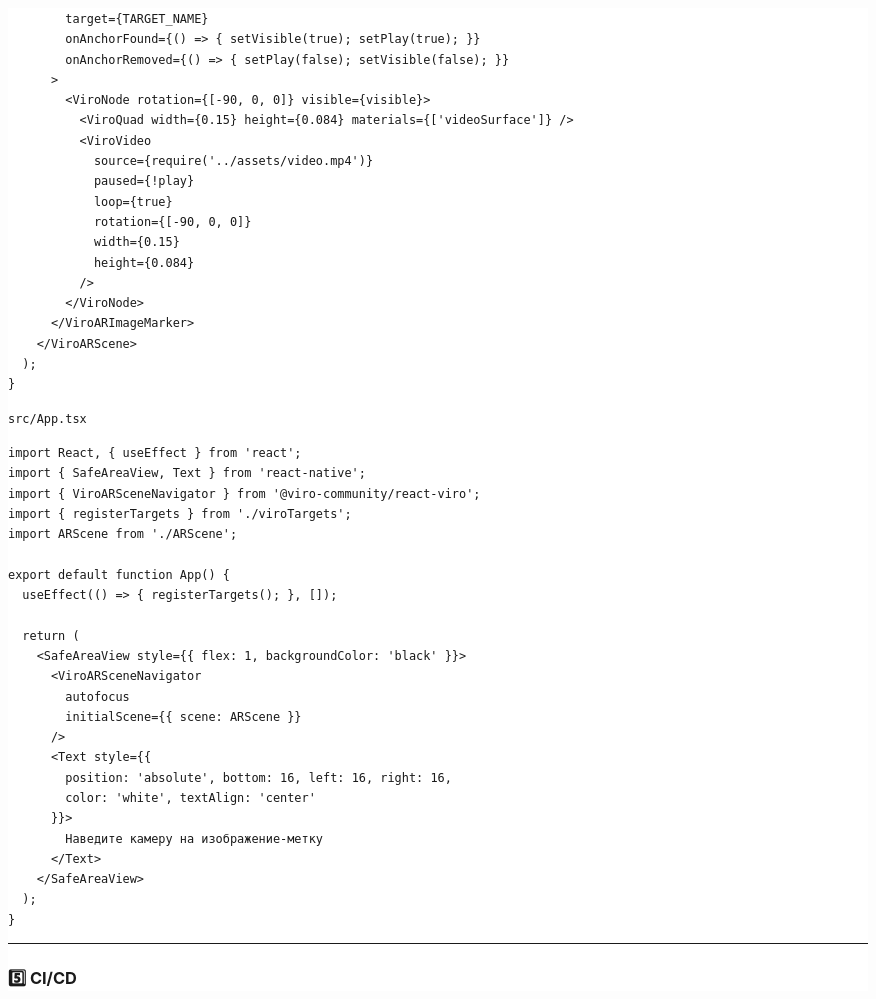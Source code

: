 ```tsx
        target={TARGET_NAME}
        onAnchorFound={() => { setVisible(true); setPlay(true); }}
        onAnchorRemoved={() => { setPlay(false); setVisible(false); }}
      >
        <ViroNode rotation={[-90, 0, 0]} visible={visible}>
          <ViroQuad width={0.15} height={0.084} materials={['videoSurface']} />
          <ViroVideo
            source={require('../assets/video.mp4')}
            paused={!play}
            loop={true}
            rotation={[-90, 0, 0]}
            width={0.15}
            height={0.084}
          />
        </ViroNode>
      </ViroARImageMarker>
    </ViroARScene>
  );
}
```

`src/App.tsx`
```tsx
import React, { useEffect } from 'react';
import { SafeAreaView, Text } from 'react-native';
import { ViroARSceneNavigator } from '@viro-community/react-viro';
import { registerTargets } from './viroTargets';
import ARScene from './ARScene';

export default function App() {
  useEffect(() => { registerTargets(); }, []);

  return (
    <SafeAreaView style={{ flex: 1, backgroundColor: 'black' }}>
      <ViroARSceneNavigator
        autofocus
        initialScene={{ scene: ARScene }}
      />
      <Text style={{
        position: 'absolute', bottom: 16, left: 16, right: 16,
        color: 'white', textAlign: 'center'
      }}>
        Наведите камеру на изображение-метку
      </Text>
    </SafeAreaView>
  );
}
```

---

### 5️⃣ CI/CD
